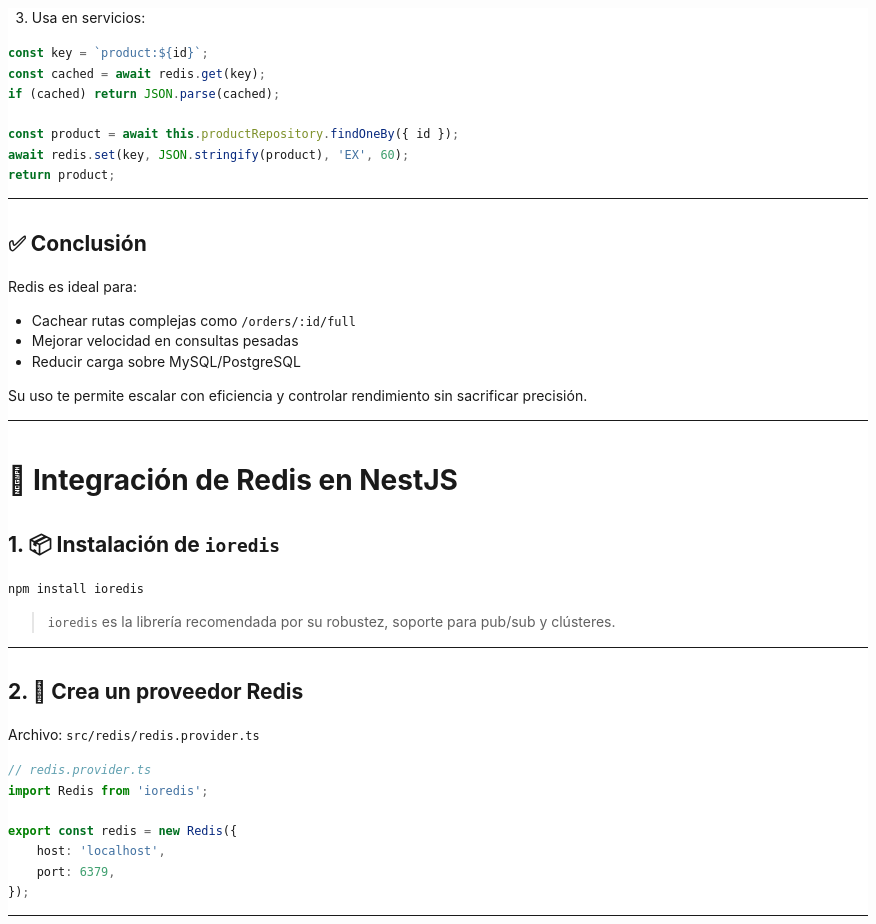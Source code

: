 3. Usa en servicios:

```ts
const key = `product:${id}`;
const cached = await redis.get(key);
if (cached) return JSON.parse(cached);

const product = await this.productRepository.findOneBy({ id });
await redis.set(key, JSON.stringify(product), 'EX', 60);
return product;
```

---

## ✅ Conclusión

Redis es ideal para:

- Cachear rutas complejas como `/orders/:id/full`
- Mejorar velocidad en consultas pesadas
- Reducir carga sobre MySQL/PostgreSQL

Su uso te permite escalar con eficiencia y controlar rendimiento sin sacrificar precisión.


---

# 🧩 Integración de Redis en NestJS

## 1. 📦 Instalación de `ioredis`

```bash
npm install ioredis
```

> `ioredis` es la librería recomendada por su robustez, soporte para pub/sub y clústeres.

---

## 2. 🧱 Crea un proveedor Redis

Archivo: `src/redis/redis.provider.ts`

```ts
// redis.provider.ts
import Redis from 'ioredis';

export const redis = new Redis({
	host: 'localhost',
	port: 6379,
});
```

---
